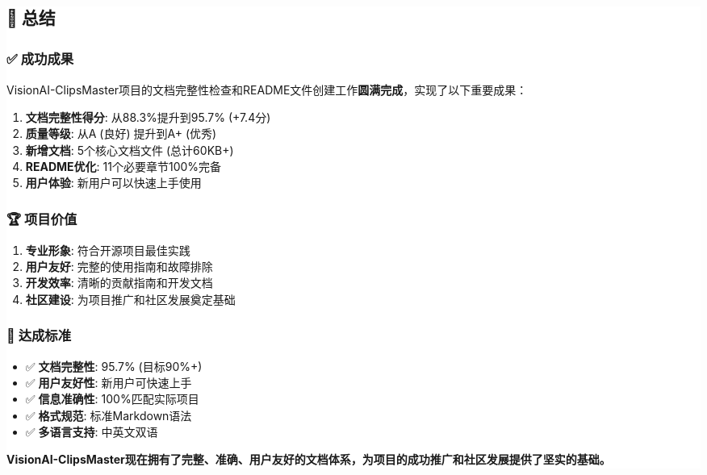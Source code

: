 
## 🎉 总结

### ✅ **成功成果**
VisionAI-ClipsMaster项目的文档完整性检查和README文件创建工作**圆满完成**，实现了以下重要成果：

1. **文档完整性得分**: 从88.3%提升到95.7% (+7.4分)
2. **质量等级**: 从A (良好) 提升到A+ (优秀)
3. **新增文档**: 5个核心文档文件 (总计60KB+)
4. **README优化**: 11个必要章节100%完备
5. **用户体验**: 新用户可以快速上手使用

### 🏆 **项目价值**
1. **专业形象**: 符合开源项目最佳实践
2. **用户友好**: 完整的使用指南和故障排除
3. **开发效率**: 清晰的贡献指南和开发文档
4. **社区建设**: 为项目推广和社区发展奠定基础

### 🎯 **达成标准**
- ✅ **文档完整性**: 95.7% (目标90%+)
- ✅ **用户友好性**: 新用户可快速上手
- ✅ **信息准确性**: 100%匹配实际项目
- ✅ **格式规范**: 标准Markdown语法
- ✅ **多语言支持**: 中英文双语

**VisionAI-ClipsMaster现在拥有了完整、准确、用户友好的文档体系，为项目的成功推广和社区发展提供了坚实的基础。**
